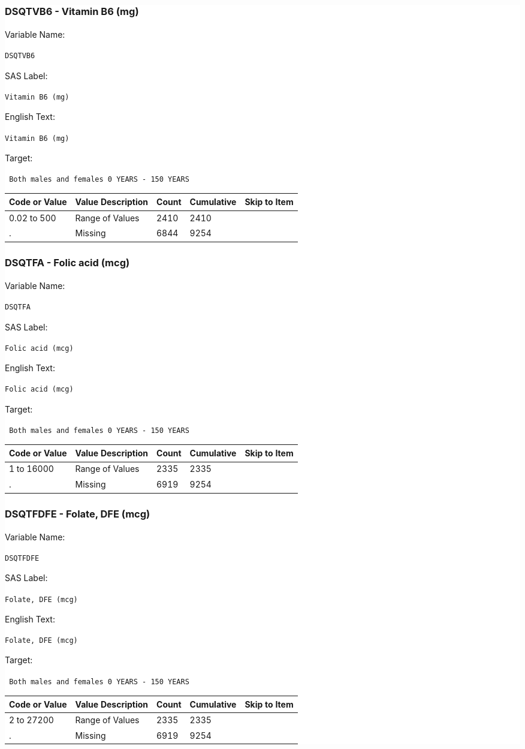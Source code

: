 ### DSQTVB6 - Vitamin B6 (mg)

Variable Name:

    DSQTVB6
SAS Label:

    Vitamin B6 (mg)
English Text:

    Vitamin B6 (mg)
Target:

     Both males and females 0 YEARS - 150 YEARS
Code or Value | Value Description | Count | Cumulative | Skip to Item  
---|---|---|---|---  
0.02 to 500 | Range of Values | 2410 | 2410 |   
. | Missing | 6844 | 9254 |   
  
### DSQTFA - Folic acid (mcg)

Variable Name:

    DSQTFA
SAS Label:

    Folic acid (mcg)
English Text:

    Folic acid (mcg)
Target:

     Both males and females 0 YEARS - 150 YEARS
Code or Value | Value Description | Count | Cumulative | Skip to Item  
---|---|---|---|---  
1 to 16000 | Range of Values | 2335 | 2335 |   
. | Missing | 6919 | 9254 |   
  
### DSQTFDFE - Folate, DFE (mcg)

Variable Name:

    DSQTFDFE
SAS Label:

    Folate, DFE (mcg)
English Text:

    Folate, DFE (mcg)
Target:

     Both males and females 0 YEARS - 150 YEARS
Code or Value | Value Description | Count | Cumulative | Skip to Item  
---|---|---|---|---  
2 to 27200 | Range of Values | 2335 | 2335 |   
. | Missing | 6919 | 9254 |   
  